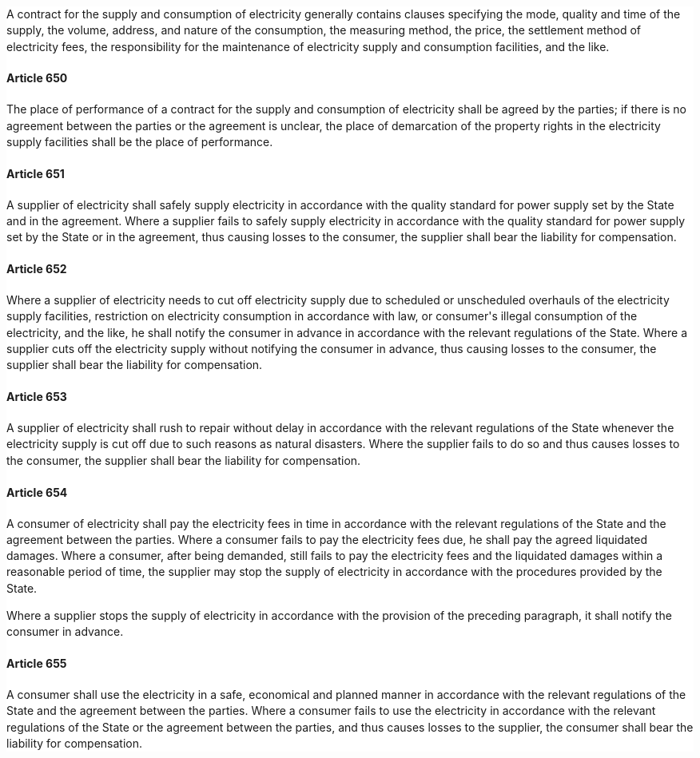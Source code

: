 A contract for the supply and consumption of electricity generally contains clauses specifying the mode, quality and time of the supply, the volume, address, and nature of the consumption, the measuring method, the price, the settlement method of electricity fees, the responsibility for the maintenance of electricity supply and consumption facilities, and the like.

#### Article 650

The place of performance of a contract for the supply and consumption of electricity shall be agreed by the parties; if there is no agreement between the parties or the agreement is unclear, the place of demarcation of the property rights in the electricity supply facilities shall be the place of performance.

#### Article 651

A supplier of electricity shall safely supply electricity in accordance with the quality standard for power supply set by the State and in the agreement. Where a supplier fails to safely supply electricity in accordance with the quality standard for power supply set by the State or in the agreement, thus causing losses to the consumer, the supplier shall bear the liability for compensation.

#### Article 652

Where a supplier of electricity needs to cut off electricity supply due to scheduled or unscheduled overhauls of the electricity supply facilities, restriction on electricity consumption in accordance with law, or consumer's illegal consumption of the electricity, and the like, he shall notify the consumer in advance in accordance with the relevant regulations of the State. Where a supplier cuts off the electricity supply without notifying the consumer in advance, thus causing losses to the consumer, the supplier shall bear the liability for compensation.

#### Article 653

A supplier of electricity shall rush to repair without delay in accordance with the relevant regulations of the State whenever the electricity supply is cut off due to such reasons as natural disasters. Where the supplier fails to do so and thus causes losses to the consumer, the supplier shall bear the liability for compensation.

#### Article 654

A consumer of electricity shall pay the electricity fees in time in accordance with the relevant regulations of the State and the agreement between the parties. Where a consumer fails to pay the electricity fees due, he shall pay the agreed liquidated damages. Where a consumer, after being demanded, still fails to pay the electricity fees and the liquidated damages within a reasonable period of time, the supplier may stop the supply of electricity in accordance with the procedures provided by the State.

Where a supplier stops the supply of electricity in accordance with the provision of the preceding paragraph, it shall notify the consumer in advance.

#### Article 655

A consumer shall use the electricity in a safe, economical and planned manner in accordance with the relevant regulations of the State and the agreement between the parties. Where a consumer fails to use the electricity in accordance with the relevant regulations of the State or the agreement between the parties, and thus causes losses to the supplier, the consumer shall bear the liability for compensation.
